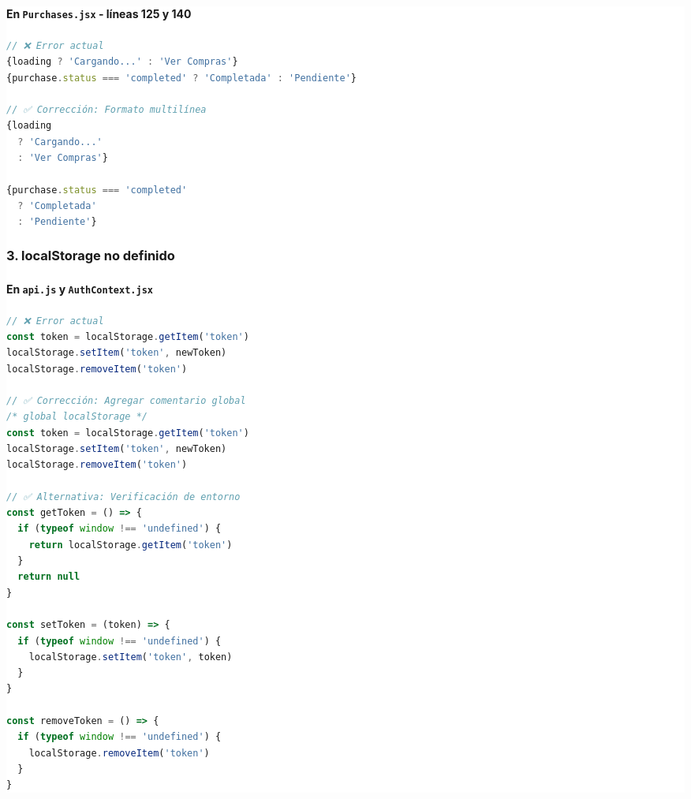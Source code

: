 #### En `Purchases.jsx` - líneas 125 y 140
```javascript
// ❌ Error actual
{loading ? 'Cargando...' : 'Ver Compras'}
{purchase.status === 'completed' ? 'Completada' : 'Pendiente'}

// ✅ Corrección: Formato multilínea
{loading
  ? 'Cargando...'
  : 'Ver Compras'}

{purchase.status === 'completed'
  ? 'Completada'
  : 'Pendiente'}
```

### 3. localStorage no definido

#### En `api.js` y `AuthContext.jsx`
```javascript
// ❌ Error actual
const token = localStorage.getItem('token')
localStorage.setItem('token', newToken)
localStorage.removeItem('token')

// ✅ Corrección: Agregar comentario global
/* global localStorage */
const token = localStorage.getItem('token')
localStorage.setItem('token', newToken)
localStorage.removeItem('token')

// ✅ Alternativa: Verificación de entorno
const getToken = () => {
  if (typeof window !== 'undefined') {
    return localStorage.getItem('token')
  }
  return null
}

const setToken = (token) => {
  if (typeof window !== 'undefined') {
    localStorage.setItem('token', token)
  }
}

const removeToken = () => {
  if (typeof window !== 'undefined') {
    localStorage.removeItem('token')
  }
}
```

